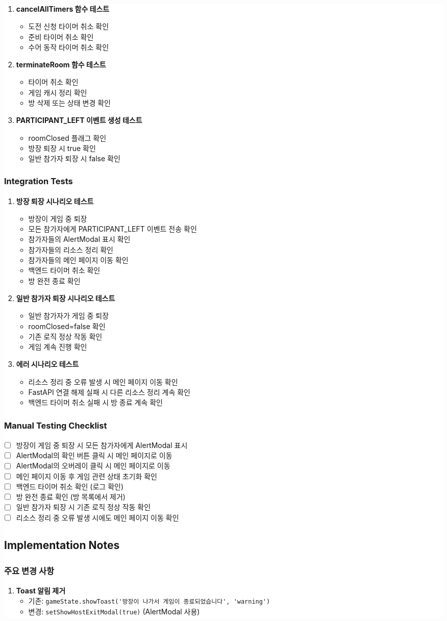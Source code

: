 1. **cancelAllTimers 함수 테스트**
   - 도전 신청 타이머 취소 확인
   - 준비 타이머 취소 확인
   - 수어 동작 타이머 취소 확인

2. **terminateRoom 함수 테스트**
   - 타이머 취소 확인
   - 게임 캐시 정리 확인
   - 방 삭제 또는 상태 변경 확인

3. **PARTICIPANT_LEFT 이벤트 생성 테스트**
   - roomClosed 플래그 확인
   - 방장 퇴장 시 true 확인
   - 일반 참가자 퇴장 시 false 확인

### Integration Tests

1. **방장 퇴장 시나리오 테스트**
   - 방장이 게임 중 퇴장
   - 모든 참가자에게 PARTICIPANT_LEFT 이벤트 전송 확인
   - 참가자들의 AlertModal 표시 확인
   - 참가자들의 리소스 정리 확인
   - 참가자들의 메인 페이지 이동 확인
   - 백엔드 타이머 취소 확인
   - 방 완전 종료 확인

2. **일반 참가자 퇴장 시나리오 테스트**
   - 일반 참가자가 게임 중 퇴장
   - roomClosed=false 확인
   - 기존 로직 정상 작동 확인
   - 게임 계속 진행 확인

3. **에러 시나리오 테스트**
   - 리소스 정리 중 오류 발생 시 메인 페이지 이동 확인
   - FastAPI 연결 해제 실패 시 다른 리소스 정리 계속 확인
   - 백엔드 타이머 취소 실패 시 방 종료 계속 확인

### Manual Testing Checklist

- [ ] 방장이 게임 중 퇴장 시 모든 참가자에게 AlertModal 표시
- [ ] AlertModal의 확인 버튼 클릭 시 메인 페이지로 이동
- [ ] AlertModal의 오버레이 클릭 시 메인 페이지로 이동
- [ ] 메인 페이지 이동 후 게임 관련 상태 초기화 확인
- [ ] 백엔드 타이머 취소 확인 (로그 확인)
- [ ] 방 완전 종료 확인 (방 목록에서 제거)
- [ ] 일반 참가자 퇴장 시 기존 로직 정상 작동 확인
- [ ] 리소스 정리 중 오류 발생 시에도 메인 페이지 이동 확인

## Implementation Notes

### 주요 변경 사항

1. **Toast 알림 제거**
   - 기존: `gameState.showToast('방장이 나가서 게임이 종료되었습니다', 'warning')`
   - 변경: `setShowHostExitModal(true)` (AlertModal 사용)
